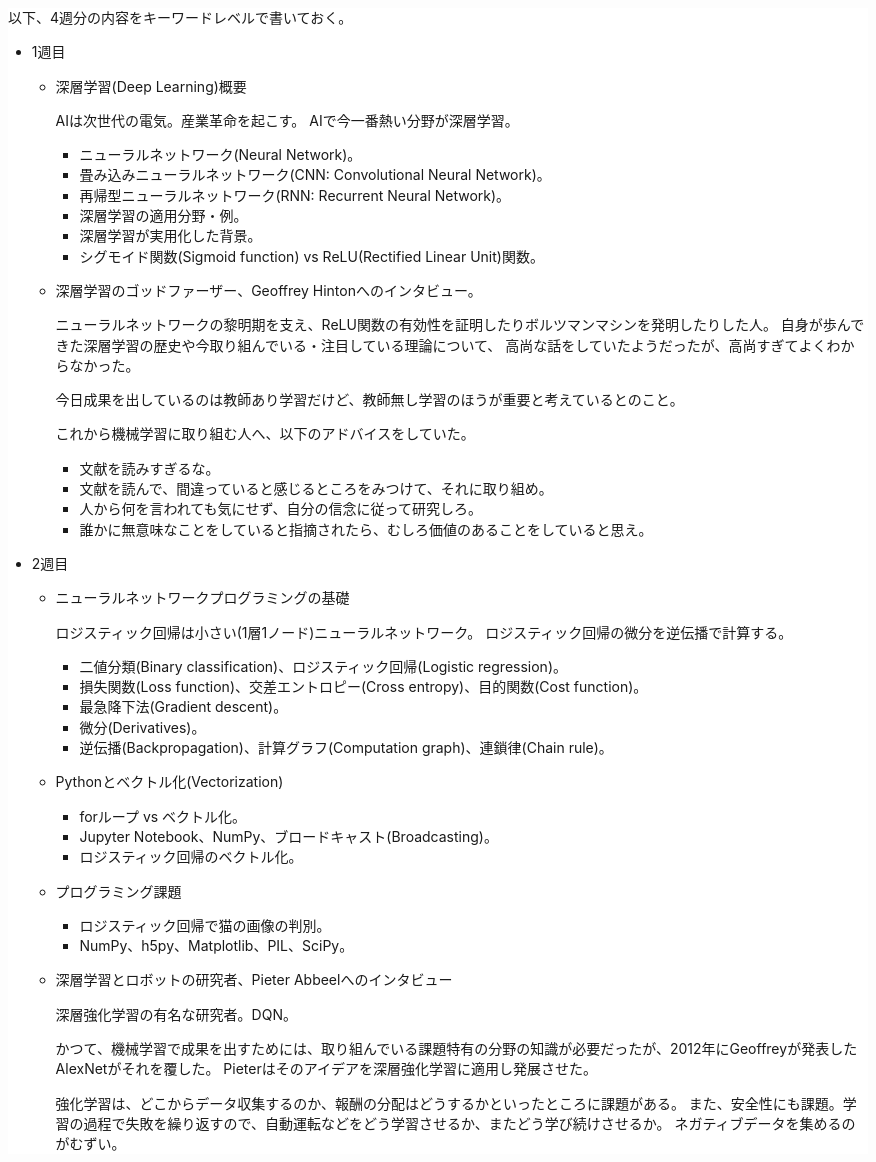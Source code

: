 以下、4週分の内容をキーワードレベルで書いておく。

* 1週目
    * 深層学習(Deep Learning)概要

        AIは次世代の電気。産業革命を起こす。
        AIで今一番熱い分野が深層学習。

        * ニューラルネットワーク(Neural Network)。
        * 畳み込みニューラルネットワーク(CNN: Convolutional Neural Network)。
        * 再帰型ニューラルネットワーク(RNN: Recurrent Neural Network)。
        * 深層学習の適用分野・例。
        * 深層学習が実用化した背景。
        * シグモイド関数(Sigmoid function) vs ReLU(Rectified Linear Unit)関数。

    * 深層学習のゴッドファーザー、Geoffrey Hintonへのインタビュー。

        ニューラルネットワークの黎明期を支え、ReLU関数の有効性を証明したりボルツマンマシンを発明したりした人。
        自身が歩んできた深層学習の歴史や今取り組んでいる・注目している理論について、
        高尚な話をしていたようだったが、高尚すぎてよくわからなかった。

        今日成果を出しているのは教師あり学習だけど、教師無し学習のほうが重要と考えているとのこと。

        これから機械学習に取り組む人へ、以下のアドバイスをしていた。

        * 文献を読みすぎるな。
        * 文献を読んで、間違っていると感じるところをみつけて、それに取り組め。
        * 人から何を言われても気にせず、自分の信念に従って研究しろ。
        * 誰かに無意味なことをしていると指摘されたら、むしろ価値のあることをしていると思え。

* 2週目
    * ニューラルネットワークプログラミングの基礎

        ロジスティック回帰は小さい(1層1ノード)ニューラルネットワーク。
        ロジスティック回帰の微分を逆伝播で計算する。

        * 二値分類(Binary classification)、ロジスティック回帰(Logistic regression)。
        * 損失関数(Loss function)、交差エントロピー(Cross entropy)、目的関数(Cost function)。
        * 最急降下法(Gradient descent)。
        * 微分(Derivatives)。
        * 逆伝播(Backpropagation)、計算グラフ(Computation graph)、連鎖律(Chain rule)。

    * Pythonとベクトル化(Vectorization)
        * forループ vs ベクトル化。
        * Jupyter Notebook、NumPy、ブロードキャスト(Broadcasting)。
        * ロジスティック回帰のベクトル化。

    * プログラミング課題
        * ロジスティック回帰で猫の画像の判別。
        * NumPy、h5py、Matplotlib、PIL、SciPy。

    * 深層学習とロボットの研究者、Pieter Abbeelへのインタビュー

        深層強化学習の有名な研究者。DQN。

        かつて、機械学習で成果を出すためには、取り組んでいる課題特有の分野の知識が必要だったが、2012年にGeoffreyが発表したAlexNetがそれを覆した。
        Pieterはそのアイデアを深層強化学習に適用し発展させた。

        強化学習は、どこからデータ収集するのか、報酬の分配はどうするかといったところに課題がある。
        また、安全性にも課題。学習の過程で失敗を繰り返すので、自動運転などをどう学習させるか、またどう学び続けさせるか。
        ネガティブデータを集めるのがむずい。
